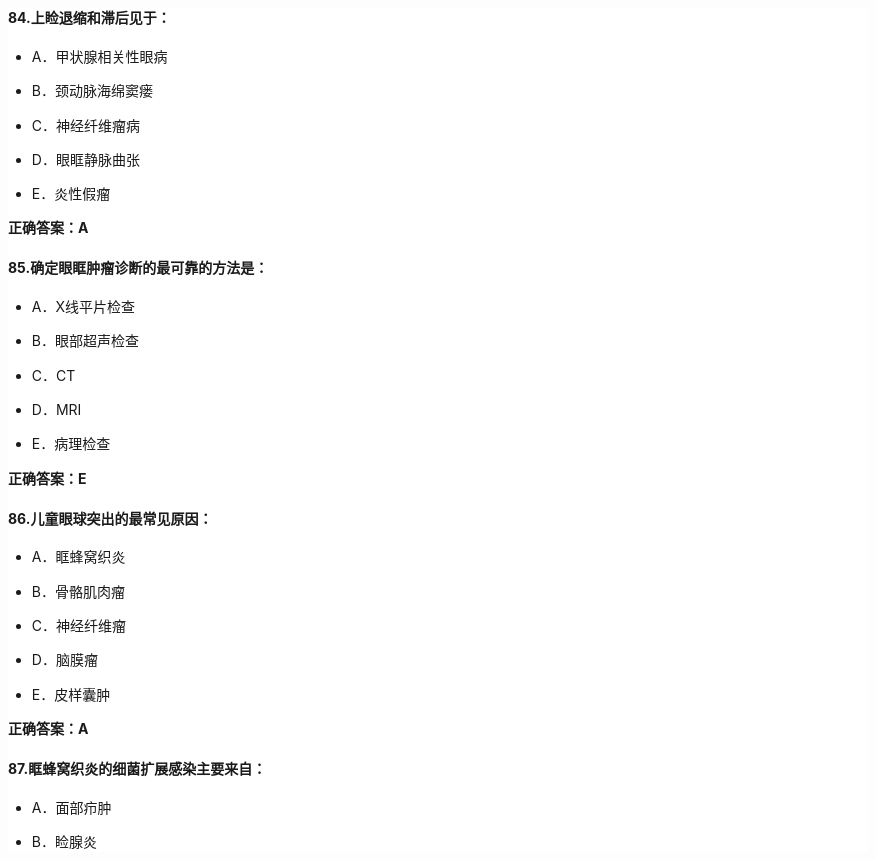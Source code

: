 



#### 84.上睑退缩和滞后见于：

* A．甲状腺相关性眼病

* B．颈动脉海绵窦瘘

* C．神经纤维瘤病

* D．眼眶静脉曲张

* E．炎性假瘤

**正确答案：A**







#### 85.确定眼眶肿瘤诊断的最可靠的方法是：

* A．X线平片检查

* B．眼部超声检查

* C．CT

* D．MRI

* E．病理检查

**正确答案：E**







#### 86.儿童眼球突出的最常见原因：

* A．眶蜂窝织炎

* B．骨骼肌肉瘤

* C．神经纤维瘤

* D．脑膜瘤

* E．皮样囊肿

**正确答案：A**







#### 87.眶蜂窝织炎的细菌扩展感染主要来自：

* A．面部疖肿

* B．睑腺炎
